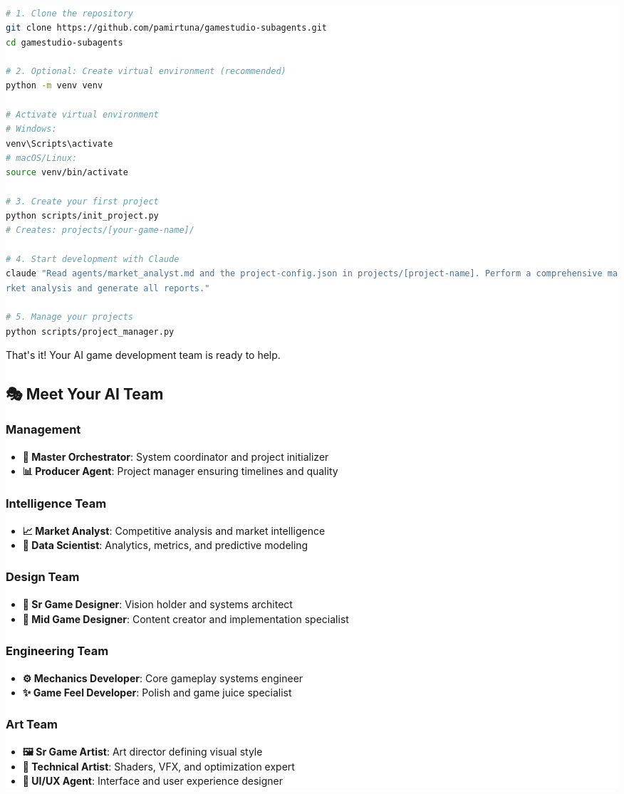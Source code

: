 ```bash
# 1. Clone the repository
git clone https://github.com/pamirtuna/gamestudio-subagents.git
cd gamestudio-subagents

# 2. Optional: Create virtual environment (recommended)
python -m venv venv

# Activate virtual environment
# Windows:
venv\Scripts\activate
# macOS/Linux:
source venv/bin/activate

# 3. Create your first project
python scripts/init_project.py
# Creates: projects/[your-game-name]/

# 4. Start development with Claude
claude "Read agents/market_analyst.md and the project-config.json in projects/[project-name]. Perform a comprehensive market analysis and generate all reports."

# 5. Manage your projects
python scripts/project_manager.py
```

That's it! Your AI game development team is ready to help.

## 🎭 Meet Your AI Team

### Management
- **🎯 Master Orchestrator**: System coordinator and project initializer
- **📊 Producer Agent**: Project manager ensuring timelines and quality

### Intelligence Team
- **📈 Market Analyst**: Competitive analysis and market intelligence
- **🔬 Data Scientist**: Analytics, metrics, and predictive modeling

### Design Team
- **🎨 Sr Game Designer**: Vision holder and systems architect  
- **📝 Mid Game Designer**: Content creator and implementation specialist

### Engineering Team
- **⚙️ Mechanics Developer**: Core gameplay systems engineer
- **✨ Game Feel Developer**: Polish and game juice specialist

### Art Team
- **🖼️ Sr Game Artist**: Art director defining visual style
- **🔧 Technical Artist**: Shaders, VFX, and optimization expert
- **📱 UI/UX Agent**: Interface and user experience designer
